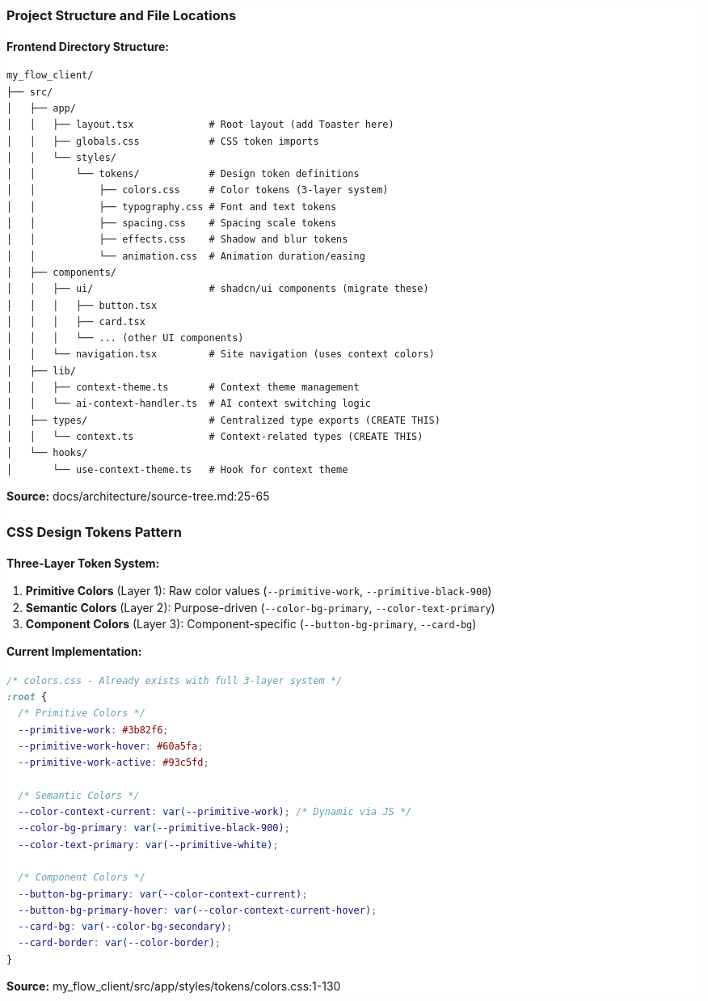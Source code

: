 ### Project Structure and File Locations

**Frontend Directory Structure:**
```
my_flow_client/
├── src/
│   ├── app/
│   │   ├── layout.tsx             # Root layout (add Toaster here)
│   │   ├── globals.css            # CSS token imports
│   │   └── styles/
│   │       └── tokens/            # Design token definitions
│   │           ├── colors.css     # Color tokens (3-layer system)
│   │           ├── typography.css # Font and text tokens
│   │           ├── spacing.css    # Spacing scale tokens
│   │           ├── effects.css    # Shadow and blur tokens
│   │           └── animation.css  # Animation duration/easing
│   ├── components/
│   │   ├── ui/                    # shadcn/ui components (migrate these)
│   │   │   ├── button.tsx
│   │   │   ├── card.tsx
│   │   │   └── ... (other UI components)
│   │   └── navigation.tsx         # Site navigation (uses context colors)
│   ├── lib/
│   │   ├── context-theme.ts       # Context theme management
│   │   └── ai-context-handler.ts  # AI context switching logic
│   ├── types/                     # Centralized type exports (CREATE THIS)
│   │   └── context.ts             # Context-related types (CREATE THIS)
│   └── hooks/
│       └── use-context-theme.ts   # Hook for context theme
```
**Source:** docs/architecture/source-tree.md:25-65

### CSS Design Tokens Pattern

**Three-Layer Token System:**
1. **Primitive Colors** (Layer 1): Raw color values (`--primitive-work`, `--primitive-black-900`)
2. **Semantic Colors** (Layer 2): Purpose-driven (`--color-bg-primary`, `--color-text-primary`)
3. **Component Colors** (Layer 3): Component-specific (`--button-bg-primary`, `--card-bg`)

**Current Implementation:**
```css
/* colors.css - Already exists with full 3-layer system */
:root {
  /* Primitive Colors */
  --primitive-work: #3b82f6;
  --primitive-work-hover: #60a5fa;
  --primitive-work-active: #93c5fd;

  /* Semantic Colors */
  --color-context-current: var(--primitive-work); /* Dynamic via JS */
  --color-bg-primary: var(--primitive-black-900);
  --color-text-primary: var(--primitive-white);

  /* Component Colors */
  --button-bg-primary: var(--color-context-current);
  --button-bg-primary-hover: var(--color-context-current-hover);
  --card-bg: var(--color-bg-secondary);
  --card-border: var(--color-border);
}
```
**Source:** my_flow_client/src/app/styles/tokens/colors.css:1-130

